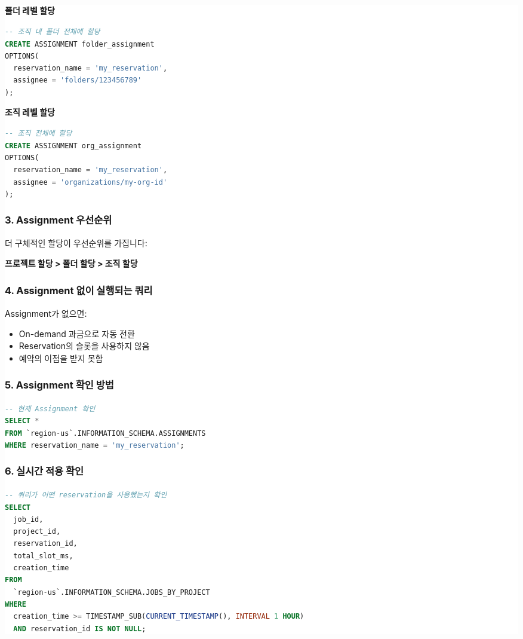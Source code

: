 **폴더 레벨 할당**

```sql
-- 조직 내 폴더 전체에 할당
CREATE ASSIGNMENT folder_assignment
OPTIONS(
  reservation_name = 'my_reservation',
  assignee = 'folders/123456789'
);
```

**조직 레벨 할당**

```sql
-- 조직 전체에 할당
CREATE ASSIGNMENT org_assignment
OPTIONS(
  reservation_name = 'my_reservation',
  assignee = 'organizations/my-org-id'
);
```

### 3. Assignment 우선순위

더 구체적인 할당이 우선순위를 가집니다:

**프로젝트 할당 > 폴더 할당 > 조직 할당**

### 4. Assignment 없이 실행되는 쿼리
Assignment가 없으면:
- On-demand 과금으로 자동 전환
- Reservation의 슬롯을 사용하지 않음
- 예약의 이점을 받지 못함

### 5. Assignment 확인 방법

```sql
-- 현재 Assignment 확인
SELECT *
FROM `region-us`.INFORMATION_SCHEMA.ASSIGNMENTS
WHERE reservation_name = 'my_reservation';
```

### 6. 실시간 적용 확인

```sql
-- 쿼리가 어떤 reservation을 사용했는지 확인
SELECT
  job_id,
  project_id,
  reservation_id,
  total_slot_ms,
  creation_time
FROM
  `region-us`.INFORMATION_SCHEMA.JOBS_BY_PROJECT
WHERE
  creation_time >= TIMESTAMP_SUB(CURRENT_TIMESTAMP(), INTERVAL 1 HOUR)
  AND reservation_id IS NOT NULL;
```
